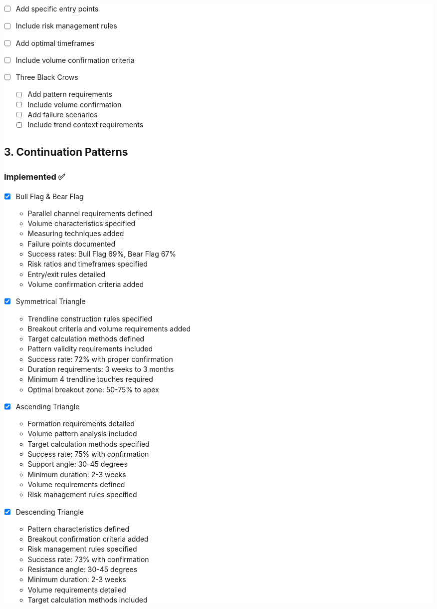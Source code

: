   - [ ] Add specific entry points
  - [ ] Include risk management rules
  - [ ] Add optimal timeframes
  - [ ] Include volume confirmation criteria

- [ ] Three Black Crows
  - [ ] Add pattern requirements
  - [ ] Include volume confirmation
  - [ ] Add failure scenarios
  - [ ] Include trend context requirements

## 3. Continuation Patterns

### Implemented ✅

- [x] Bull Flag & Bear Flag

  - Parallel channel requirements defined
  - Volume characteristics specified
  - Measuring techniques added
  - Failure points documented
  - Success rates: Bull Flag 69%, Bear Flag 67%
  - Risk ratios and timeframes specified
  - Entry/exit rules detailed
  - Volume confirmation criteria added

- [x] Symmetrical Triangle

  - Trendline construction rules specified
  - Breakout criteria and volume requirements added
  - Target calculation methods defined
  - Pattern validity requirements included
  - Success rate: 72% with proper confirmation
  - Duration requirements: 3 weeks to 3 months
  - Minimum 4 trendline touches required
  - Optimal breakout zone: 50-75% to apex

- [x] Ascending Triangle

  - Formation requirements detailed
  - Volume pattern analysis included
  - Target calculation methods specified
  - Success rate: 75% with confirmation
  - Support angle: 30-45 degrees
  - Minimum duration: 2-3 weeks
  - Volume requirements defined
  - Risk management rules specified

- [x] Descending Triangle

  - Pattern characteristics defined
  - Breakout confirmation criteria added
  - Risk management rules specified
  - Success rate: 73% with confirmation
  - Resistance angle: 30-45 degrees
  - Minimum duration: 2-3 weeks
  - Volume requirements detailed
  - Target calculation methods included
